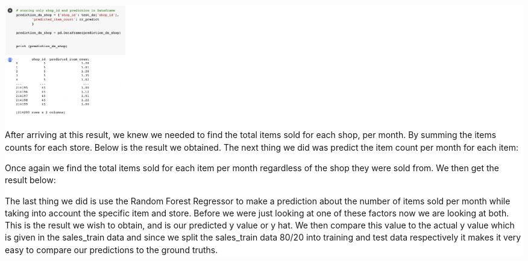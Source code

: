 <img src="https://github.com/JackTrimboli/CS301-101-Group7/blob/main/docs/Res/img1.png" width="200"/>

<p>After arriving at this result, we knew we needed to find the total items sold for each shop, per month. By summing the items counts for each store. Below is the result we obtained.
The next thing we did was predict the item count per month for each item:</p> 

<p>Once again we find the total items sold for each item per month regardless of the shop they were sold from. We then get the result below:</p>

</p>The last thing we did is use the Random Forest Regressor to make a prediction about the number of items sold per month while taking into account the specific item and store. Before we were just looking at one of these factors now we are looking at both. This is the result we wish to obtain, and is our predicted y value or y hat. We then compare this value to the actual y value which is given in the sales_train data and since we split the sales_train data 80/20 into training and test data respectively it makes it very easy to compare our predictions to the ground truths.</p>
